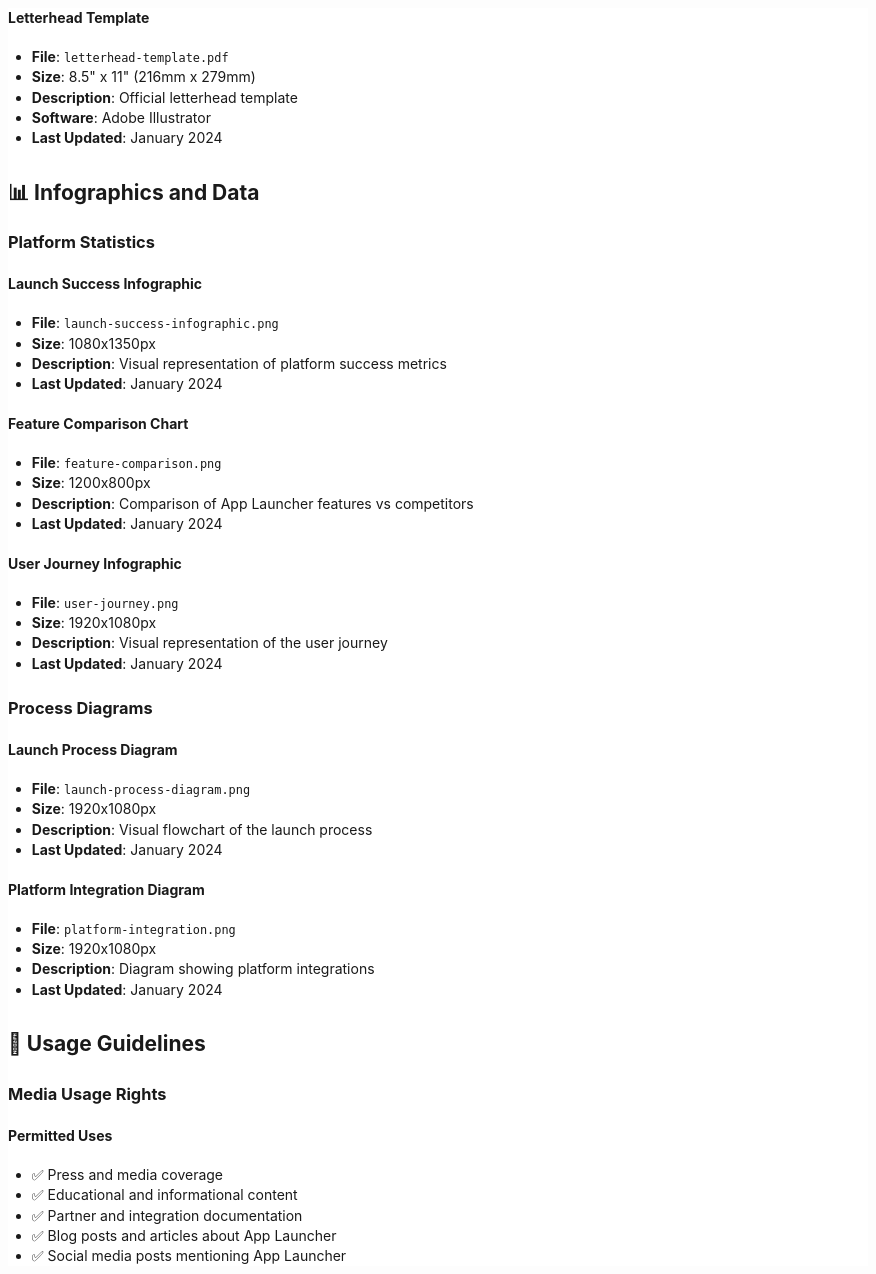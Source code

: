 #### Letterhead Template
- **File**: `letterhead-template.pdf`
- **Size**: 8.5" x 11" (216mm x 279mm)
- **Description**: Official letterhead template
- **Software**: Adobe Illustrator
- **Last Updated**: January 2024

## 📊 Infographics and Data

### Platform Statistics

#### Launch Success Infographic
- **File**: `launch-success-infographic.png`
- **Size**: 1080x1350px
- **Description**: Visual representation of platform success metrics
- **Last Updated**: January 2024

#### Feature Comparison Chart
- **File**: `feature-comparison.png`
- **Size**: 1200x800px
- **Description**: Comparison of App Launcher features vs competitors
- **Last Updated**: January 2024

#### User Journey Infographic
- **File**: `user-journey.png`
- **Size**: 1920x1080px
- **Description**: Visual representation of the user journey
- **Last Updated**: January 2024

### Process Diagrams

#### Launch Process Diagram
- **File**: `launch-process-diagram.png`
- **Size**: 1920x1080px
- **Description**: Visual flowchart of the launch process
- **Last Updated**: January 2024

#### Platform Integration Diagram
- **File**: `platform-integration.png`
- **Size**: 1920x1080px
- **Description**: Diagram showing platform integrations
- **Last Updated**: January 2024

## 🎯 Usage Guidelines

### Media Usage Rights

#### Permitted Uses
- ✅ Press and media coverage
- ✅ Educational and informational content
- ✅ Partner and integration documentation
- ✅ Blog posts and articles about App Launcher
- ✅ Social media posts mentioning App Launcher
